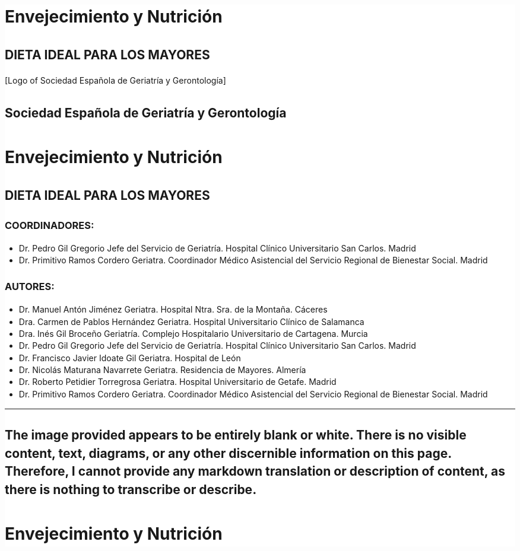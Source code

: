 # Envejecimiento y Nutrición

## DIETA IDEAL PARA LOS MAYORES

[Logo of Sociedad Española de Geriatría y Gerontología]

Sociedad Española
de Geriatría y Gerontología
---
# Envejecimiento y Nutrición

## DIETA IDEAL PARA LOS MAYORES

### COORDINADORES:
- Dr. Pedro Gil Gregorio
  Jefe del Servicio de Geriatría. Hospital Clínico Universitario San Carlos.
  Madrid
- Dr. Primitivo Ramos Cordero
  Geriatra. Coordinador Médico Asistencial del Servicio Regional
  de Bienestar Social. Madrid

### AUTORES:
- Dr. Manuel Antón Jiménez
  Geriatra. Hospital Ntra. Sra. de la Montaña. Cáceres
- Dra. Carmen de Pablos Hernández
  Geriatra. Hospital Universitario Clínico de Salamanca
- Dra. Inés Gil Broceño
  Geriatría. Complejo Hospitalario Universitario de Cartagena. Murcia
- Dr. Pedro Gil Gregorio
  Jefe del Servicio de Geriatría. Hospital Clínico Universitario San Carlos.
  Madrid
- Dr. Francisco Javier Idoate Gil
  Geriatra. Hospital de León
- Dr. Nicolás Maturana Navarrete
  Geriatra. Residencia de Mayores. Almería
- Dr. Roberto Petidier Torregrosa
  Geriatra. Hospital Universitario de Getafe. Madrid
- Dr. Primitivo Ramos Cordero
  Geriatra. Coordinador Médico Asistencial del Servicio Regional
  de Bienestar Social. Madrid
---
The image provided appears to be entirely blank or white. There is no visible content, text, diagrams, or any other discernible information on this page. Therefore, I cannot provide any markdown translation or description of content, as there is nothing to transcribe or describe.
---
# Envejecimiento y Nutrición
